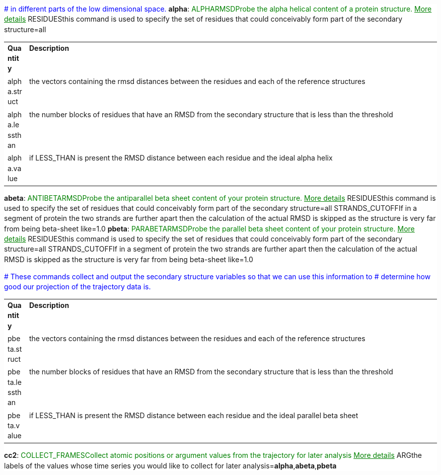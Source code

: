 <span style="color:blue" class="comment"># in different parts of the low dimensional space.</span>
<b name="data/work/plumed_ex3.datalpha" onclick='showPath("data/work/plumed_ex3.dat","data/work/plumed_ex3.datalpha","data/work/plumed_ex3.datalpha","brown")'>alpha</b>: <span class="plumedtooltip" style="color:green">ALPHARMSD<span class="right">Probe the alpha helical content of a protein structure. <a href="https://www.plumed.org/doc-master/user-doc/html/ALPHARMSD" style="color:green">More details</a><i></i></span></span> <span class="plumedtooltip">RESIDUES<span class="right">this command is used to specify the set of residues that could conceivably form part of the secondary structure<i></i></span></span>=all
<span style="display:none;" id="data/work/plumed_ex3.datalpha">The ALPHARMSD action with label <b>alpha</b> calculates the following quantities:<table  align="center" frame="void" width="95%" cellpadding="5%"><tr><td width="5%"><b> Quantity </b>  </td><td><b> Description </b> </td></tr><tr><td width="5%">alpha.struct</td><td>the vectors containing the rmsd distances between the residues and each of the reference structures</td></tr><tr><td width="5%">alpha.lessthan</td><td>the number blocks of residues that have an RMSD from the secondary structure that is less than the threshold</td></tr><tr><td width="5%">alpha.value</td><td>if LESS_THAN is present the RMSD distance between each residue and the ideal alpha helix</td></tr></table></span><b name="data/work/plumed_ex3.databeta" onclick='showPath("data/work/plumed_ex3.dat","data/work/plumed_ex3.databeta","data/work/plumed_ex3.databeta","brown")'>abeta</b>: <span class="plumedtooltip" style="color:green">ANTIBETARMSD<span class="right">Probe the antiparallel beta sheet content of your protein structure. <a href="https://www.plumed.org/doc-master/user-doc/html/ANTIBETARMSD" style="color:green">More details</a><i></i></span></span> <span class="plumedtooltip">RESIDUES<span class="right">this command is used to specify the set of residues that could conceivably form part of the secondary structure<i></i></span></span>=all <span class="plumedtooltip">STRANDS_CUTOFF<span class="right">If in a segment of protein the two strands are further apart then the calculation of the actual RMSD is skipped as the structure is very far from being beta-sheet like<i></i></span></span>=1.0
<span style="display:none;" id="data/work/plumed_ex3.databeta">The ANTIBETARMSD action with label <b>abeta</b> calculates the following quantities:<table  align="center" frame="void" width="95%" cellpadding="5%"><tr><td width="5%"><b> Quantity </b>  </td><td><b> Description </b> </td></tr><tr><td width="5%">abeta.struct</td><td>the vectors containing the rmsd distances between the residues and each of the reference structures</td></tr><tr><td width="5%">abeta.lessthan</td><td>the number blocks of residues that have an RMSD from the secondary structure that is less than the threshold</td></tr><tr><td width="5%">abeta.value</td><td>if LESS_THAN is present the RMSD distance between each residue and the ideal antiparallel beta sheet</td></tr></table></span><b name="data/work/plumed_ex3.datpbeta" onclick='showPath("data/work/plumed_ex3.dat","data/work/plumed_ex3.datpbeta","data/work/plumed_ex3.datpbeta","brown")'>pbeta</b>: <span class="plumedtooltip" style="color:green">PARABETARMSD<span class="right">Probe the parallel beta sheet content of your protein structure. <a href="https://www.plumed.org/doc-master/user-doc/html/PARABETARMSD" style="color:green">More details</a><i></i></span></span> <span class="plumedtooltip">RESIDUES<span class="right">this command is used to specify the set of residues that could conceivably form part of the secondary structure<i></i></span></span>=all <span class="plumedtooltip">STRANDS_CUTOFF<span class="right">If in a segment of protein the two strands are further apart then the calculation of the actual RMSD is skipped as the structure is very far from being beta-sheet like<i></i></span></span>=1.0

<span style="color:blue" class="comment"># These commands collect and output the secondary structure variables so that we can use this information to</span>
<span style="color:blue" class="comment"># determine how good our projection of the trajectory data is.</span>
<span style="display:none;" id="data/work/plumed_ex3.datpbeta">The PARABETARMSD action with label <b>pbeta</b> calculates the following quantities:<table  align="center" frame="void" width="95%" cellpadding="5%"><tr><td width="5%"><b> Quantity </b>  </td><td><b> Description </b> </td></tr><tr><td width="5%">pbeta.struct</td><td>the vectors containing the rmsd distances between the residues and each of the reference structures</td></tr><tr><td width="5%">pbeta.lessthan</td><td>the number blocks of residues that have an RMSD from the secondary structure that is less than the threshold</td></tr><tr><td width="5%">pbeta.value</td><td>if LESS_THAN is present the RMSD distance between each residue and the ideal parallel beta sheet</td></tr></table></span><b name="data/work/plumed_ex3.datcc2" onclick='showPath("data/work/plumed_ex3.dat","data/work/plumed_ex3.datcc2","data/work/plumed_ex3.datcc2","brown")'>cc2</b>: <span class="plumedtooltip" style="color:green">COLLECT_FRAMES<span class="right">Collect atomic positions or argument values from the trajectory for later analysis <a href="https://www.plumed.org/doc-master/user-doc/html/COLLECT_FRAMES" style="color:green">More details</a><i></i></span></span> <span class="plumedtooltip">ARG<span class="right">the labels of the values whose time series you would like to collect for later analysis<i></i></span></span>=<b name="data/work/plumed_ex3.datalpha">alpha</b>,<b name="data/work/plumed_ex3.databeta">abeta</b>,<b name="data/work/plumed_ex3.datpbeta">pbeta</b>